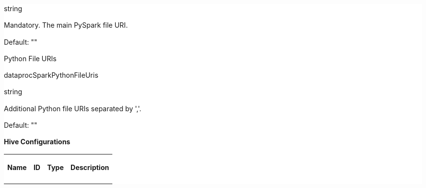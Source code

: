 string

</td>
<td valign="top">

Mandatory. The main PySpark file URI.

Default: ""

</td>
</tr>
<tr>
<td valign="top">

Python File URIs

</td>
<td valign="top">

dataprocSparkPythonFileUris

</td>
<td valign="top">

string

</td>
<td valign="top">

Additional Python file URIs separated by ','.

Default: ""

</td>
</tr>
</table>

**Hive Configurations**


<table>
<tr>
<th valign="top">

Name

</th>
<th valign="top">

ID

</th>
<th valign="top">

Type

</th>
<th valign="top">

Description

</th>
</tr>
<tr>
<td valign="top">
